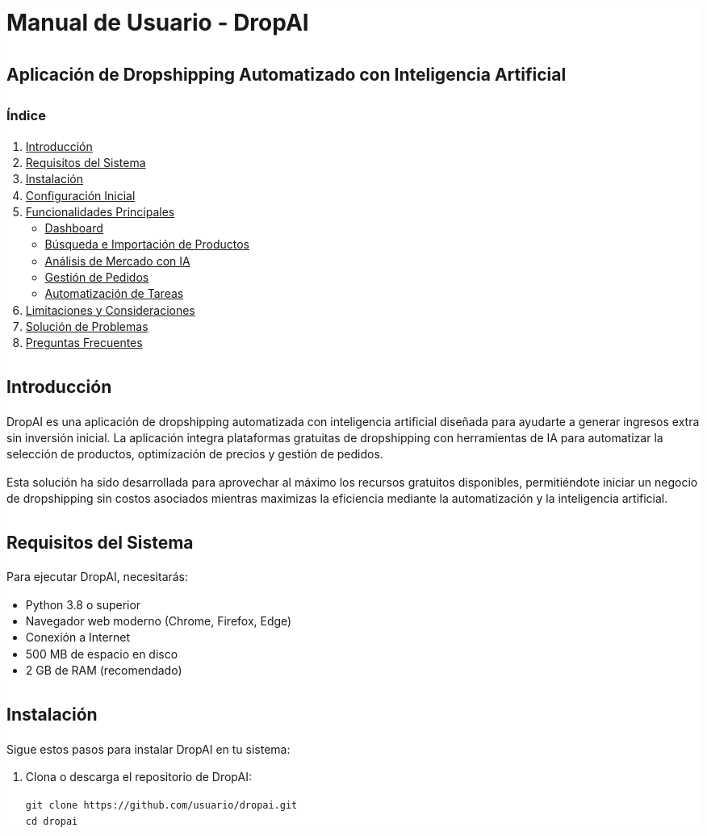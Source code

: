 # Manual de Usuario - DropAI

## Aplicación de Dropshipping Automatizado con Inteligencia Artificial

### Índice

1. [Introducción](#introducción)
2. [Requisitos del Sistema](#requisitos-del-sistema)
3. [Instalación](#instalación)
4. [Configuración Inicial](#configuración-inicial)
5. [Funcionalidades Principales](#funcionalidades-principales)
   - [Dashboard](#dashboard)
   - [Búsqueda e Importación de Productos](#búsqueda-e-importación-de-productos)
   - [Análisis de Mercado con IA](#análisis-de-mercado-con-ia)
   - [Gestión de Pedidos](#gestión-de-pedidos)
   - [Automatización de Tareas](#automatización-de-tareas)
6. [Limitaciones y Consideraciones](#limitaciones-y-consideraciones)
7. [Solución de Problemas](#solución-de-problemas)
8. [Preguntas Frecuentes](#preguntas-frecuentes)

## Introducción

DropAI es una aplicación de dropshipping automatizada con inteligencia artificial diseñada para ayudarte a generar ingresos extra sin inversión inicial. La aplicación integra plataformas gratuitas de dropshipping con herramientas de IA para automatizar la selección de productos, optimización de precios y gestión de pedidos.

Esta solución ha sido desarrollada para aprovechar al máximo los recursos gratuitos disponibles, permitiéndote iniciar un negocio de dropshipping sin costos asociados mientras maximizas la eficiencia mediante la automatización y la inteligencia artificial.

## Requisitos del Sistema

Para ejecutar DropAI, necesitarás:

- Python 3.8 o superior
- Navegador web moderno (Chrome, Firefox, Edge)
- Conexión a Internet
- 500 MB de espacio en disco
- 2 GB de RAM (recomendado)

## Instalación

Sigue estos pasos para instalar DropAI en tu sistema:

1. Clona o descarga el repositorio de DropAI:
   ```
   git clone https://github.com/usuario/dropai.git
   cd dropai
   ```
